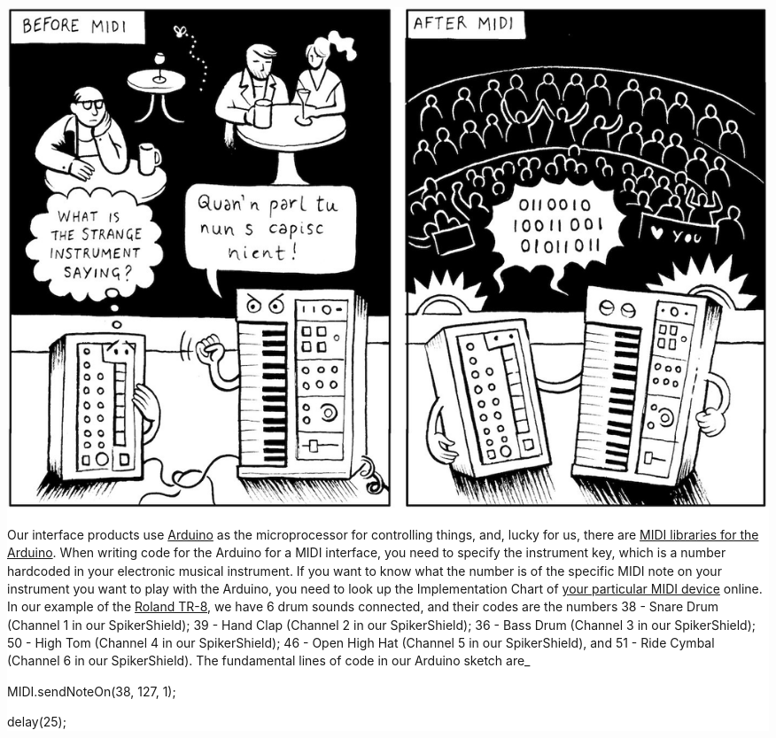 ![](./img/MIDI_History_Web.jpg)

Our interface products use [Arduino](https://www.arduino.cc/) as the
microprocessor for controlling things, and, lucky for us, there are [MIDI
libraries for the Arduino](https://arduinomidilib.sourceforge.net/a00001.html).
When writing code for the Arduino for a MIDI interface, you need to specify
the instrument key, which is a number hardcoded in your electronic musical
instrument. If you want to know what the number is of the specific MIDI note
on your instrument you want to play with the Arduino, you need to look up the
Implementation Chart of [your particular MIDI
device](https://www.roland.com/global/support/by_product/tr-8/owners_manuals/)
online. In our example of the [Roland
TR-8](https://www.roland.com/global/products/tr-8/), we have 6 drum sounds
connected, and their codes are the numbers 38 - Snare Drum (Channel 1 in our
SpikerShield); 39 - Hand Clap (Channel 2 in our SpikerShield); 36 - Bass Drum
(Channel 3 in our SpikerShield); 50 - High Tom (Channel 4 in our
SpikerShield); 46 - Open High Hat (Channel 5 in our SpikerShield), and 51 -
Ride Cymbal (Channel 6 in our SpikerShield). The fundamental lines of code in
our Arduino sketch are_

MIDI.sendNoteOn(38, 127, 1);

delay(25);

